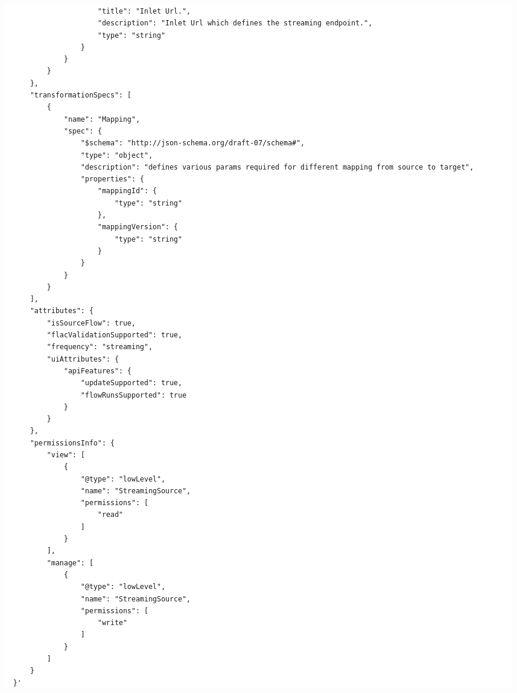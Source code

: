```shell
                      "title": "Inlet Url.",
                      "description": "Inlet Url which defines the streaming endpoint.",
                      "type": "string"
                  }
              }
          }
      },
      "transformationSpecs": [
          {
              "name": "Mapping",
              "spec": {
                  "$schema": "http://json-schema.org/draft-07/schema#",
                  "type": "object",
                  "description": "defines various params required for different mapping from source to target",
                  "properties": {
                      "mappingId": {
                          "type": "string"
                      },
                      "mappingVersion": {
                          "type": "string"
                      }
                  }
              }
          }
      ],
      "attributes": {
          "isSourceFlow": true,
          "flacValidationSupported": true,
          "frequency": "streaming",
          "uiAttributes": {
              "apiFeatures": {
                  "updateSupported": true,
                  "flowRunsSupported": true
              }
          }
      },
      "permissionsInfo": {
          "view": [
              {
                  "@type": "lowLevel",
                  "name": "StreamingSource",
                  "permissions": [
                      "read"
                  ]
              }
          ],
          "manage": [
              {
                  "@type": "lowLevel",
                  "name": "StreamingSource",
                  "permissions": [
                      "write"
                  ]
              }
          ]
      }
  }'
```
